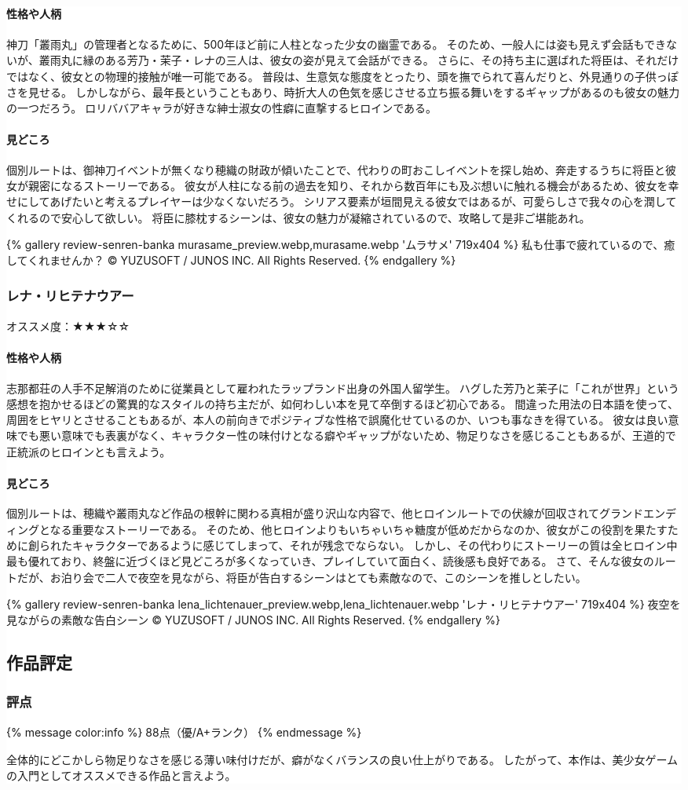 #### 性格や人柄

神刀「叢雨丸」の管理者となるために、500年ほど前に人柱となった少女の幽霊である。
そのため、一般人には姿も見えず会話もできないが、叢雨丸に縁のある芳乃・茉子・レナの三人は、彼女の姿が見えて会話ができる。
さらに、その持ち主に選ばれた将臣は、それだけではなく、彼女との物理的接触が唯一可能である。
普段は、生意気な態度をとったり、頭を撫でられて喜んだりと、外見通りの子供っぽさを見せる。
しかしながら、最年長ということもあり、時折大人の色気を感じさせる立ち振る舞いをするギャップがあるのも彼女の魅力の一つだろう。
ロリババアキャラが好きな紳士淑女の性癖に直撃するヒロインである。

#### 見どころ

個別ルートは、御神刀イベントが無くなり穂織の財政が傾いたことで、代わりの町おこしイベントを探し始め、奔走するうちに将臣と彼女が親密になるストーリーである。
彼女が人柱になる前の過去を知り、それから数百年にも及ぶ想いに触れる機会があるため、彼女を幸せにしてあげたいと考えるプレイヤーは少なくないだろう。
シリアス要素が垣間見える彼女ではあるが、可愛らしさで我々の心を潤してくれるので安心して欲しい。
将臣に膝枕するシーンは、彼女の魅力が凝縮されているので、攻略して是非ご堪能あれ。

{% gallery review-senren-banka murasame_preview.webp,murasame.webp 'ムラサメ' 719x404 %}
私も仕事で疲れているので、癒してくれませんか？ © YUZUSOFT / JUNOS INC. All Rights Reserved.
{% endgallery %}

### レナ・リヒテナウアー

オススメ度：★★★☆☆

#### 性格や人柄

志那都荘の人手不足解消のために従業員として雇われたラップランド出身の外国人留学生。
ハグした芳乃と茉子に「これが世界」という感想を抱かせるほどの驚異的なスタイルの持ち主だが、如何わしい本を見て卒倒するほど初心である。
間違った用法の日本語を使って、周囲をヒヤリとさせることもあるが、本人の前向きでポジティブな性格で誤魔化せているのか、いつも事なきを得ている。
彼女は良い意味でも悪い意味でも表裏がなく、キャラクター性の味付けとなる癖やギャップがないため、物足りなさを感じることもあるが、王道的で正統派のヒロインとも言えよう。

#### 見どころ

個別ルートは、穂織や叢雨丸など作品の根幹に関わる真相が盛り沢山な内容で、他ヒロインルートでの伏線が回収されてグランドエンディングとなる重要なストーリーである。
そのため、他ヒロインよりもいちゃいちゃ糖度が低めだからなのか、彼女がこの役割を果たすために創られたキャラクターであるように感じてしまって、それが残念でならない。
しかし、その代わりにストーリーの質は全ヒロイン中最も優れており、終盤に近づくほど見どころが多くなっていき、プレイしていて面白く、読後感も良好である。
さて、そんな彼女のルートだが、お泊り会で二人で夜空を見ながら、将臣が告白するシーンはとても素敵なので、このシーンを推しとしたい。

{% gallery review-senren-banka lena_lichtenauer_preview.webp,lena_lichtenauer.webp 'レナ・リヒテナウアー' 719x404 %}
夜空を見ながらの素敵な告白シーン © YUZUSOFT / JUNOS INC. All Rights Reserved.
{% endgallery %}

## 作品評定

### 評点

{% message color:info %}
88点（優/A+ランク）
{% endmessage %}

全体的にどこかしら物足りなさを感じる薄い味付けだが、癖がなくバランスの良い仕上がりである。
したがって、本作は、美少女ゲームの入門としてオススメできる作品と言えよう。
